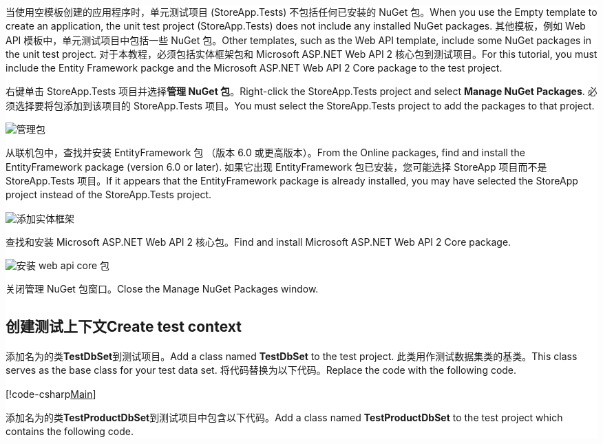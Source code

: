 <span data-ttu-id="ab79b-181">当使用空模板创建的应用程序时，单元测试项目 (StoreApp.Tests) 不包括任何已安装的 NuGet 包。</span><span class="sxs-lookup"><span data-stu-id="ab79b-181">When you use the Empty template to create an application, the unit test project (StoreApp.Tests) does not include any installed NuGet packages.</span></span> <span data-ttu-id="ab79b-182">其他模板，例如 Web API 模板中，单元测试项目中包括一些 NuGet 包。</span><span class="sxs-lookup"><span data-stu-id="ab79b-182">Other templates, such as the Web API template, include some NuGet packages in the unit test project.</span></span> <span data-ttu-id="ab79b-183">对于本教程，必须包括实体框架包和 Microsoft ASP.NET Web API 2 核心包到测试项目。</span><span class="sxs-lookup"><span data-stu-id="ab79b-183">For this tutorial, you must include the Entity Framework packge and the Microsoft ASP.NET Web API 2 Core package to the test project.</span></span>

<span data-ttu-id="ab79b-184">右键单击 StoreApp.Tests 项目并选择**管理 NuGet 包**。</span><span class="sxs-lookup"><span data-stu-id="ab79b-184">Right-click the StoreApp.Tests project and select **Manage NuGet Packages**.</span></span> <span data-ttu-id="ab79b-185">必须选择要将包添加到该项目的 StoreApp.Tests 项目。</span><span class="sxs-lookup"><span data-stu-id="ab79b-185">You must select the StoreApp.Tests project to add the packages to that project.</span></span>

![管理包](mocking-entity-framework-when-unit-testing-aspnet-web-api-2/_static/image4.png)

<span data-ttu-id="ab79b-187">从联机包中，查找并安装 EntityFramework 包 （版本 6.0 或更高版本）。</span><span class="sxs-lookup"><span data-stu-id="ab79b-187">From the Online packages, find and install the EntityFramework package (version 6.0 or later).</span></span> <span data-ttu-id="ab79b-188">如果它出现 EntityFramework 包已安装，您可能选择 StoreApp 项目而不是 StoreApp.Tests 项目。</span><span class="sxs-lookup"><span data-stu-id="ab79b-188">If it appears that the EntityFramework package is already installed, you may have selected the StoreApp project instead of the StoreApp.Tests project.</span></span>

![添加实体框架](mocking-entity-framework-when-unit-testing-aspnet-web-api-2/_static/image5.png)

<span data-ttu-id="ab79b-190">查找和安装 Microsoft ASP.NET Web API 2 核心包。</span><span class="sxs-lookup"><span data-stu-id="ab79b-190">Find and install Microsoft ASP.NET Web API 2 Core package.</span></span>

![安装 web api core 包](mocking-entity-framework-when-unit-testing-aspnet-web-api-2/_static/image6.png)

<span data-ttu-id="ab79b-192">关闭管理 NuGet 包窗口。</span><span class="sxs-lookup"><span data-stu-id="ab79b-192">Close the Manage NuGet Packages window.</span></span>

<a id="testcontext"></a>
## <a name="create-test-context"></a><span data-ttu-id="ab79b-193">创建测试上下文</span><span class="sxs-lookup"><span data-stu-id="ab79b-193">Create test context</span></span>

<span data-ttu-id="ab79b-194">添加名为的类**TestDbSet**到测试项目。</span><span class="sxs-lookup"><span data-stu-id="ab79b-194">Add a class named **TestDbSet** to the test project.</span></span> <span data-ttu-id="ab79b-195">此类用作测试数据集类的基类。</span><span class="sxs-lookup"><span data-stu-id="ab79b-195">This class serves as the base class for your test data set.</span></span> <span data-ttu-id="ab79b-196">将代码替换为以下代码。</span><span class="sxs-lookup"><span data-stu-id="ab79b-196">Replace the code with the following code.</span></span>

[!code-csharp[Main](mocking-entity-framework-when-unit-testing-aspnet-web-api-2/samples/sample7.cs)]

<span data-ttu-id="ab79b-197">添加名为的类**TestProductDbSet**到测试项目中包含以下代码。</span><span class="sxs-lookup"><span data-stu-id="ab79b-197">Add a class named **TestProductDbSet** to the test project which contains the following code.</span></span>
